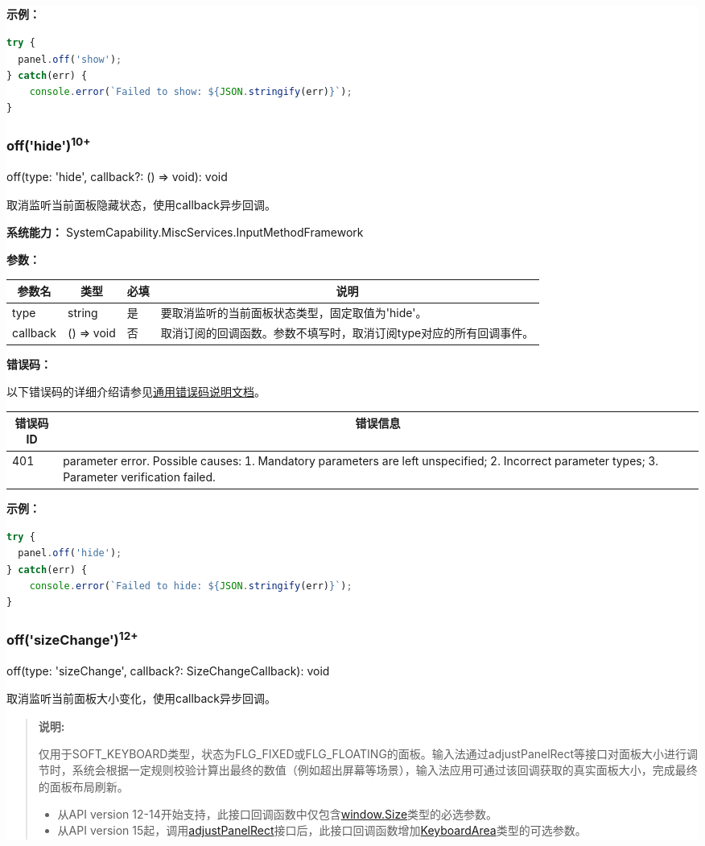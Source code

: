 **示例：**

```ts
try {
  panel.off('show');
} catch(err) {
    console.error(`Failed to show: ${JSON.stringify(err)}`);
}
```

### off('hide')<sup>10+</sup>

off(type: 'hide', callback?: () => void): void

取消监听当前面板隐藏状态，使用callback异步回调。

**系统能力：** SystemCapability.MiscServices.InputMethodFramework

**参数：**

| 参数名   | 类型                   | 必填 | 说明     |
| -------- | ---------------------- | ---- | -------- |
| type | string | 是 | 要取消监听的当前面板状态类型，固定取值为'hide'。 |
| callback | () => void | 否   | 取消订阅的回调函数。参数不填写时，取消订阅type对应的所有回调事件。 |

**错误码：**

以下错误码的详细介绍请参见[通用错误码说明文档](../errorcode-universal.md)。

| 错误码ID | 错误信息                                                |
| -------- | ------------------------------------------------------- |
| 401      | parameter error. Possible causes: 1. Mandatory parameters are left unspecified; 2. Incorrect parameter types; 3. Parameter verification failed.           |

**示例：**

```ts
try {
  panel.off('hide');
} catch(err) {
    console.error(`Failed to hide: ${JSON.stringify(err)}`);
}
```

### off('sizeChange')<sup>12+</sup>

off(type: 'sizeChange', callback?: SizeChangeCallback): void

取消监听当前面板大小变化，使用callback异步回调。

> **说明:**
>
> 仅用于SOFT_KEYBOARD类型，状态为FLG_FIXED或FLG_FLOATING的面板。输入法通过adjustPanelRect等接口对面板大小进行调节时，系统会根据一定规则校验计算出最终的数值（例如超出屏幕等场景），输入法应用可通过该回调获取的真实面板大小，完成最终的面板布局刷新。
>
>-  从API version 12-14开始支持，此接口回调函数中仅包含[window.Size](../apis-arkui/arkts-apis-window-i.md#size7)类型的必选参数。
>-  从API version 15起，调用[adjustPanelRect](#adjustpanelrect15)接口后，此接口回调函数增加[KeyboardArea](#keyboardarea15)类型的可选参数。
